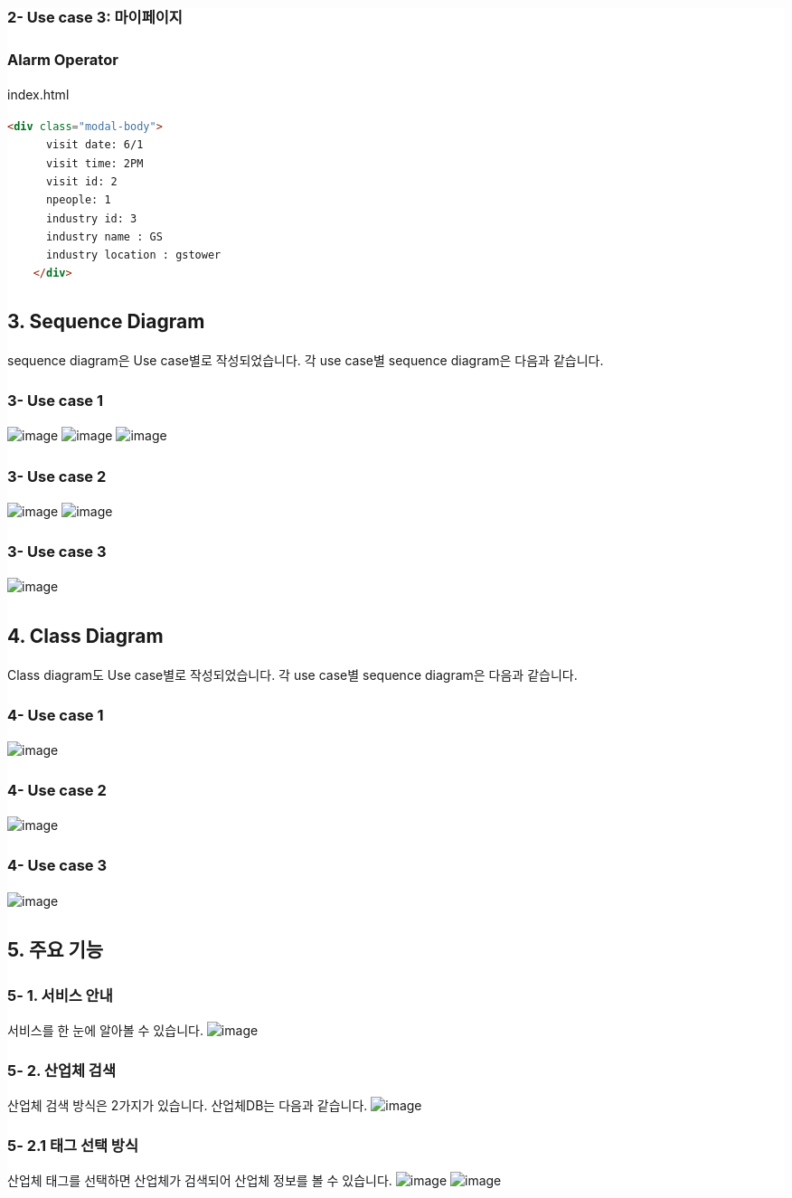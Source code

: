 ### 2- Use case 3: 마이페이지
### Alarm Operator
index.html
```html
<div class="modal-body">
      visit date: 6/1
      visit time: 2PM
      visit id: 2
      npeople: 1
      industry id: 3
      industry name : GS
      industry location : gstower
    </div>
```
## 3. Sequence Diagram
sequence diagram은 Use case별로 작성되었습니다. 각 use case별 sequence diagram은 다음과 같습니다.
### 3- Use case 1
![image](https://user-images.githubusercontent.com/74705447/120124821-0a5bce80-c1f1-11eb-9604-13f1e1093f4e.png)
![image](https://user-images.githubusercontent.com/74705447/120124906-79392780-c1f1-11eb-99fc-53278ae0f96a.png)
![image](https://user-images.githubusercontent.com/74705447/120124865-43943e80-c1f1-11eb-9c93-435d5ce178d8.png)
### 3- Use case 2
![image](https://user-images.githubusercontent.com/74705447/120124897-71798300-c1f1-11eb-99e5-9d0786089e66.png)
![image](https://user-images.githubusercontent.com/74705447/120124915-80f8cc00-c1f1-11eb-84c8-25f36e5f782f.png)
### 3- Use case 3
![image](https://user-images.githubusercontent.com/74705447/120124946-9a9a1380-c1f1-11eb-9209-1ef99b4380eb.png)
## 4. Class Diagram
Class diagram도 Use case별로 작성되었습니다. 각 use case별 sequence diagram은 다음과 같습니다.
### 4- Use case 1
![image](https://user-images.githubusercontent.com/74705447/120126026-dc2cbd80-c1f5-11eb-87fc-0dd7f5bb23c9.png)
### 4- Use case 2
![image](https://user-images.githubusercontent.com/74705447/120126007-d040fb80-c1f5-11eb-8b7a-f157f23bfb35.png)
### 4- Use case 3
![image](https://user-images.githubusercontent.com/74705447/120125995-c6b79380-c1f5-11eb-8f5a-6621a0cf5104.png)
## 5. 주요 기능
### 5- 1. 서비스 안내
서비스를 한 눈에 알아볼 수 있습니다.
![image](https://user-images.githubusercontent.com/74705447/120143426-10ff3b80-c21b-11eb-9e16-694af39e597b.png)
### 5- 2. 산업체 검색
산업체 검색 방식은 2가지가 있습니다.
산업체DB는 다음과 같습니다.
![image](https://user-images.githubusercontent.com/74705447/120143614-62a7c600-c21b-11eb-89bc-f4cb5bb8fc3c.png)
### 5- 2.1 태그 선택 방식
산업체 태그를 선택하면 산업체가 검색되어 산업체 정보를 볼 수 있습니다.
![image](https://user-images.githubusercontent.com/74705447/120143650-73f0d280-c21b-11eb-9bae-254b47e81da7.png)
![image](https://user-images.githubusercontent.com/74705447/120143664-7ce1a400-c21b-11eb-9c27-90722281f73f.png)